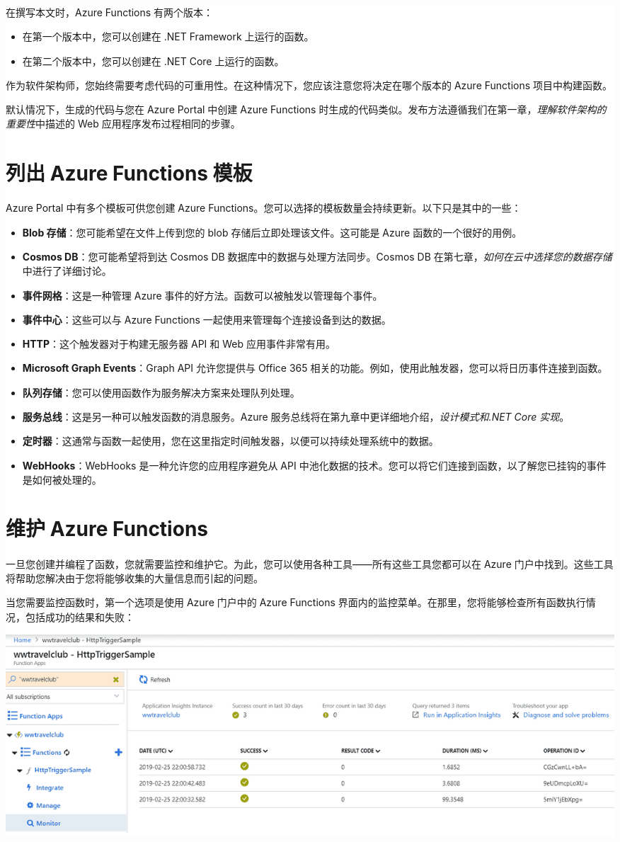 在撰写本文时，Azure Functions 有两个版本：

+   在第一个版本中，您可以创建在 .NET Framework 上运行的函数。

+   在第二个版本中，您可以创建在 .NET Core 上运行的函数。

作为软件架构师，您始终需要考虑代码的可重用性。在这种情况下，您应该注意您将决定在哪个版本的 Azure Functions 项目中构建函数。

默认情况下，生成的代码与您在 Azure Portal 中创建 Azure Functions 时生成的代码类似。发布方法遵循我们在第一章，*理解软件架构的重要性*中描述的 Web 应用程序发布过程相同的步骤。

# 列出 Azure Functions 模板

Azure Portal 中有多个模板可供您创建 Azure Functions。您可以选择的模板数量会持续更新。以下只是其中的一些：

+   **Blob 存储**：您可能希望在文件上传到您的 blob 存储后立即处理该文件。这可能是 Azure 函数的一个很好的用例。

+   **Cosmos DB**：您可能希望将到达 Cosmos DB 数据库中的数据与处理方法同步。Cosmos DB 在第七章，*如何在云中选择您的数据存储*中进行了详细讨论。

+   **事件网格**：这是一种管理 Azure 事件的好方法。函数可以被触发以管理每个事件。

+   **事件中心**：这些可以与 Azure Functions 一起使用来管理每个连接设备到达的数据。

+   **HTTP**：这个触发器对于构建无服务器 API 和 Web 应用事件非常有用。

+   **Microsoft Graph Events**：Graph API 允许您提供与 Office 365 相关的功能。例如，使用此触发器，您可以将日历事件连接到函数。

+   **队列存储**：您可以使用函数作为服务解决方案来处理队列处理。

+   **服务总线**：这是另一种可以触发函数的消息服务。Azure 服务总线将在第九章中更详细地介绍，*设计模式和.NET Core 实现*。

+   **定时器**：这通常与函数一起使用，您在这里指定时间触发器，以便可以持续处理系统中的数据。

+   **WebHooks**：WebHooks 是一种允许您的应用程序避免从 API 中池化数据的技术。您可以将它们连接到函数，以了解您已挂钩的事件是如何被处理的。

# 维护 Azure Functions

一旦您创建并编程了函数，您就需要监控和维护它。为此，您可以使用各种工具——所有这些工具您都可以在 Azure 门户中找到。这些工具将帮助您解决由于您将能够收集的大量信息而引起的问题。

当您需要监控函数时，第一个选项是使用 Azure 门户中的 Azure Functions 界面内的监控菜单。在那里，您将能够检查所有函数执行情况，包括成功的结果和失败：

![](img/457f702c-541d-40fe-a83a-06726885644a.png)

